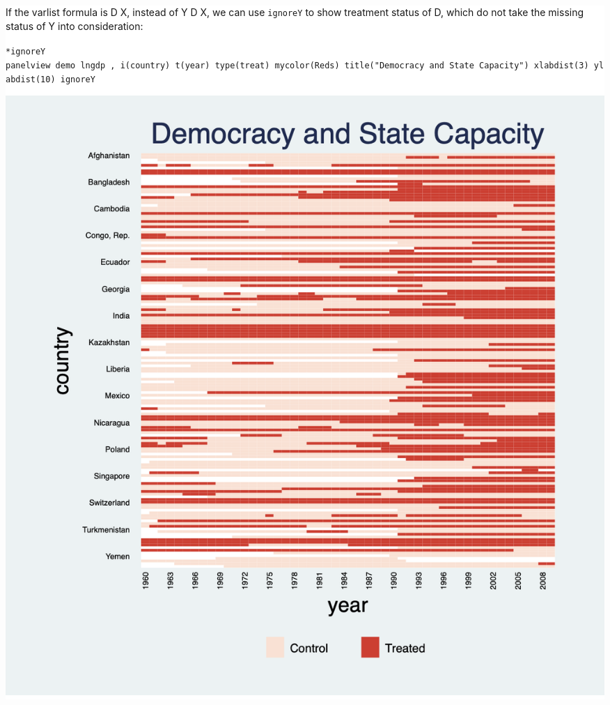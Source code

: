 If the varlist formula is D X, instead of Y D X, we can use `ignoreY` to show treatment status of D, which do not take the missing status of Y into consideration: 

```
*ignoreY
panelview demo lngdp , i(country) t(year) type(treat) mycolor(Reds) title("Democracy and State Capacity") xlabdist(3) ylabdist(10) ignoreY
```

<img src="./graph/Graph_ignoreY.png">
